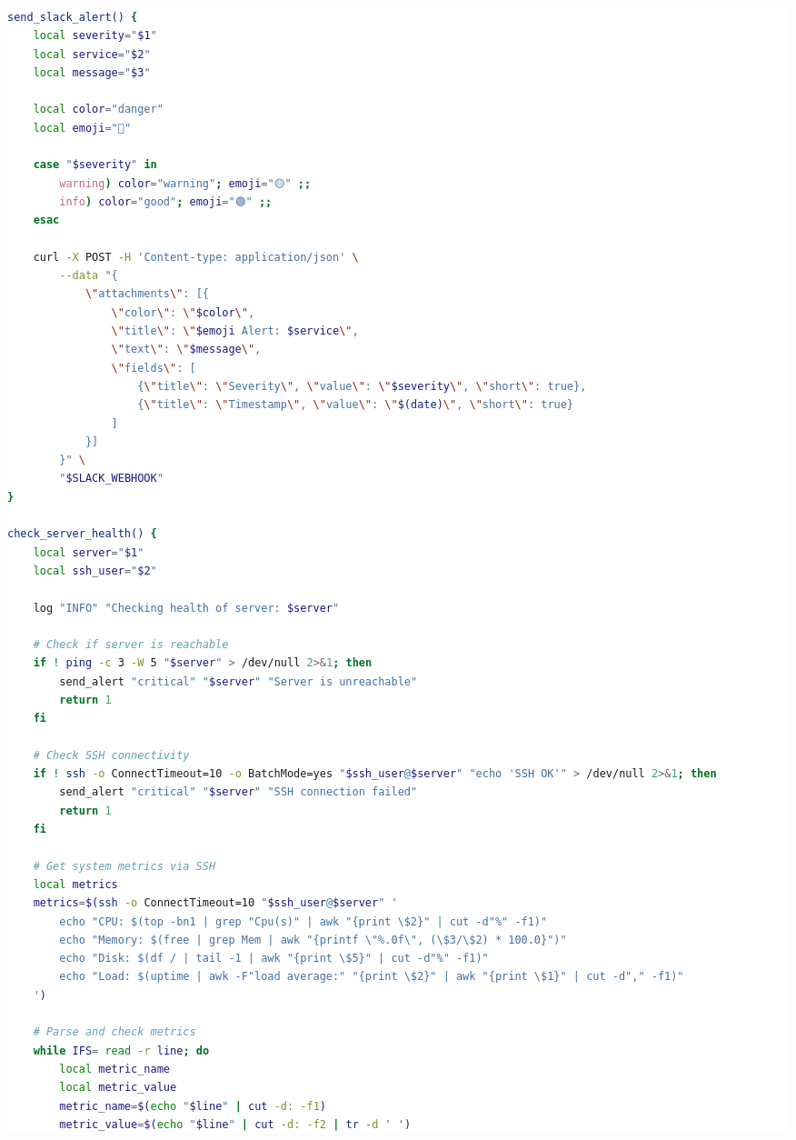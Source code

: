 ```bash
send_slack_alert() {
    local severity="$1"
    local service="$2"
    local message="$3"
    
    local color="danger"
    local emoji="🔴"
    
    case "$severity" in
        warning) color="warning"; emoji="🟡" ;;
        info) color="good"; emoji="🟢" ;;
    esac
    
    curl -X POST -H 'Content-type: application/json' \
        --data "{
            \"attachments\": [{
                \"color\": \"$color\",
                \"title\": \"$emoji Alert: $service\",
                \"text\": \"$message\",
                \"fields\": [
                    {\"title\": \"Severity\", \"value\": \"$severity\", \"short\": true},
                    {\"title\": \"Timestamp\", \"value\": \"$(date)\", \"short\": true}
                ]
            }]
        }" \
        "$SLACK_WEBHOOK"
}

check_server_health() {
    local server="$1"
    local ssh_user="$2"
    
    log "INFO" "Checking health of server: $server"
    
    # Check if server is reachable
    if ! ping -c 3 -W 5 "$server" > /dev/null 2>&1; then
        send_alert "critical" "$server" "Server is unreachable"
        return 1
    fi
    
    # Check SSH connectivity
    if ! ssh -o ConnectTimeout=10 -o BatchMode=yes "$ssh_user@$server" "echo 'SSH OK'" > /dev/null 2>&1; then
        send_alert "critical" "$server" "SSH connection failed"
        return 1
    fi
    
    # Get system metrics via SSH
    local metrics
    metrics=$(ssh -o ConnectTimeout=10 "$ssh_user@$server" '
        echo "CPU: $(top -bn1 | grep "Cpu(s)" | awk "{print \$2}" | cut -d"%" -f1)"
        echo "Memory: $(free | grep Mem | awk "{printf \"%.0f\", (\$3/\$2) * 100.0}")"
        echo "Disk: $(df / | tail -1 | awk "{print \$5}" | cut -d"%" -f1)"
        echo "Load: $(uptime | awk -F"load average:" "{print \$2}" | awk "{print \$1}" | cut -d"," -f1)"
    ')
    
    # Parse and check metrics
    while IFS= read -r line; do
        local metric_name
        local metric_value
        metric_name=$(echo "$line" | cut -d: -f1)
        metric_value=$(echo "$line" | cut -d: -f2 | tr -d ' ')
```